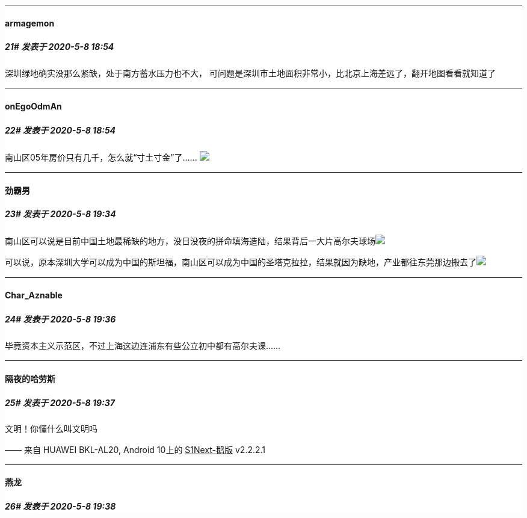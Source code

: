 
-----

####  armagemon  
##### 21#       发表于 2020-5-8 18:54


深圳绿地确实没那么紧缺，处于南方蓄水压力也不大，
可问题是深圳市土地面积非常小，比北京上海差远了，翻开地图看看就知道了


-----

####  onEgoOdmAn  
##### 22#       发表于 2020-5-8 18:54


南山区05年房价只有几千，怎么就“寸土寸金”了......
<img src="https://static.saraba1st.com/image/smiley/face2017/245.png" referrerpolicy="no-referrer">


-----

####  劲霸男  
##### 23#       发表于 2020-5-8 19:34


南山区可以说是目前中国土地最稀缺的地方，没日没夜的拼命填海造陆，结果背后一大片高尔夫球场<img src="https://static.saraba1st.com/image/smiley/face2017/117.png" referrerpolicy="no-referrer">


可以说，原本深圳大学可以成为中国的斯坦福，南山区可以成为中国的圣塔克拉拉，结果就因为缺地，产业都往东莞那边搬去了<img src="https://static.saraba1st.com/image/smiley/face2017/001.png" referrerpolicy="no-referrer">


-----

####  Char_Aznable  
##### 24#       发表于 2020-5-8 19:36


毕竟资本主义示范区，不过上海这边连浦东有些公立初中都有高尔夫课……


-----

####  隔夜的哈劳斯  
##### 25#       发表于 2020-5-8 19:37


文明！你懂什么叫文明吗

—— 来自 HUAWEI BKL-AL20, Android 10上的 [S1Next-鹅版](https://github.com/ykrank/S1-Next/releases) v2.2.2.1


-----

####  燕龙  
##### 26#       发表于 2020-5-8 19:38
